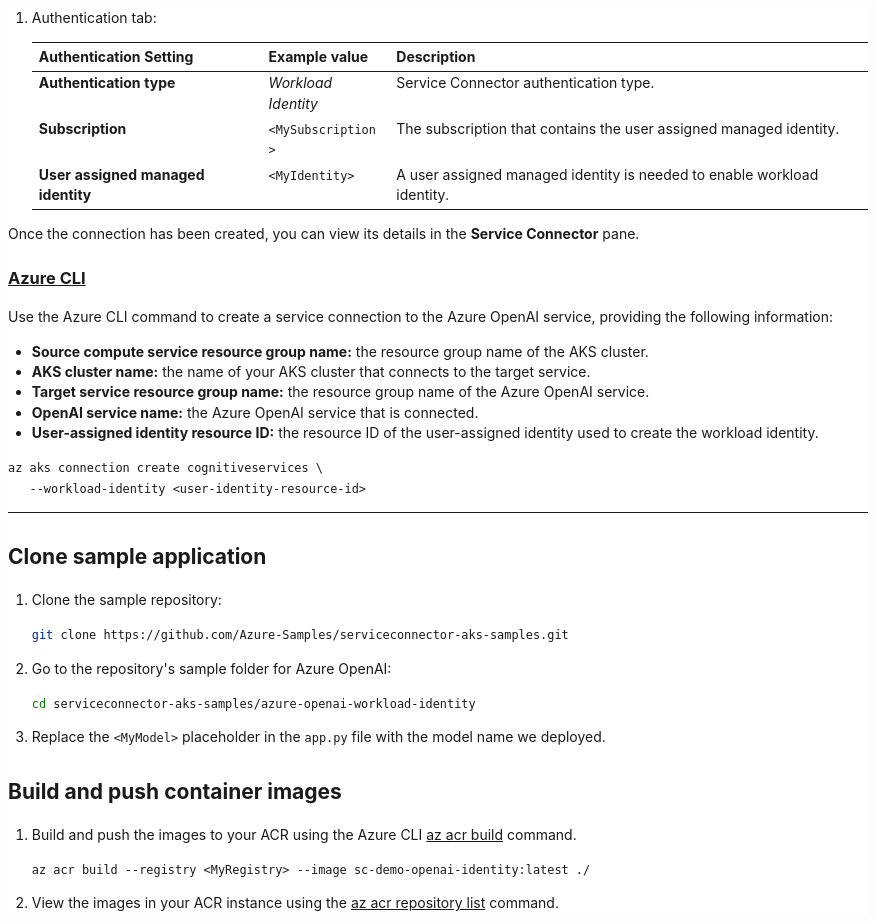 1. Authentication tab:

    | Authentication Setting         | Example value       | Description                                                             |
    |--------------------------------|---------------------|-------------------------------------------------------------------------|
    | **Authentication type**        | *Workload Identity* | Service Connector authentication type.                                  |
    | **Subscription**               | `<MySubscription>`  | The subscription that contains the user assigned managed identity.                         |
    | **User assigned managed identity** | `<MyIdentity>`  | A user assigned managed identity is needed to enable workload identity. |

Once the connection has been created, you can view its details in the **Service Connector** pane.

### [Azure CLI](#tab/azure-cli)

Use the Azure CLI command to create a service connection to the Azure OpenAI service, providing the following information:

* **Source compute service resource group name:** the resource group name of the AKS cluster.
* **AKS cluster name:** the name of your AKS cluster that connects to the target service.
* **Target service resource group name:** the resource group name of the Azure OpenAI service.
* **OpenAI service name:** the Azure OpenAI service that is connected.
* **User-assigned identity resource ID:** the resource ID of the user-assigned identity used to create the workload identity.

```azurecli
az aks connection create cognitiveservices \
   --workload-identity <user-identity-resource-id>
```

---

## Clone sample application

1. Clone the sample repository:

   ```Bash
   git clone https://github.com/Azure-Samples/serviceconnector-aks-samples.git
   ```

1. Go to the repository's sample folder for Azure OpenAI:

   ```Bash
   cd serviceconnector-aks-samples/azure-openai-workload-identity
   ```

1. Replace the `<MyModel>` placeholder in the `app.py` file with the model name we deployed.

## Build and push container images

1. Build and push the images to your ACR using the Azure CLI [az acr build](/cli/azure/acr#az_acr_build) command.

    ```azurecli-interactive
    az acr build --registry <MyRegistry> --image sc-demo-openai-identity:latest ./
    ```

1. View the images in your ACR instance using the [az acr repository list](/cli/azure/acr/repository#az_acr_repository_list) command.
